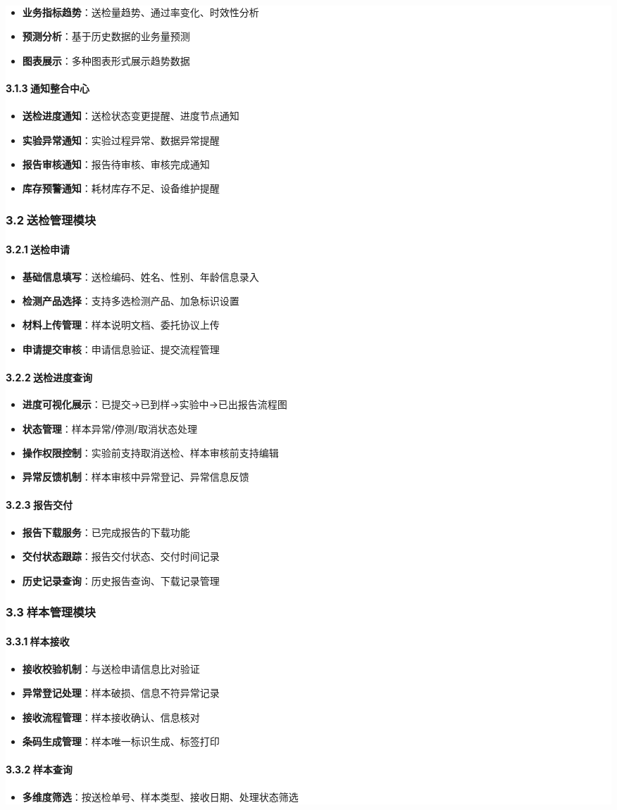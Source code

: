 * **业务指标趋势**：送检量趋势、通过率变化、时效性分析

* **预测分析**：基于历史数据的业务量预测

* **图表展示**：多种图表形式展示趋势数据

#### 3.1.3 通知整合中心

* **送检进度通知**：送检状态变更提醒、进度节点通知

* **实验异常通知**：实验过程异常、数据异常提醒

* **报告审核通知**：报告待审核、审核完成通知

* **库存预警通知**：耗材库存不足、设备维护提醒

### 3.2 送检管理模块

#### 3.2.1 送检申请

* **基础信息填写**：送检编码、姓名、性别、年龄信息录入

* **检测产品选择**：支持多选检测产品、加急标识设置

* **材料上传管理**：样本说明文档、委托协议上传

* **申请提交审核**：申请信息验证、提交流程管理

#### 3.2.2 送检进度查询

* **进度可视化展示**：已提交→已到样→实验中→已出报告流程图

* **状态管理**：样本异常/停测/取消状态处理

* **操作权限控制**：实验前支持取消送检、样本审核前支持编辑

* **异常反馈机制**：样本审核中异常登记、异常信息反馈

#### 3.2.3 报告交付

* **报告下载服务**：已完成报告的下载功能

* **交付状态跟踪**：报告交付状态、交付时间记录

* **历史记录查询**：历史报告查询、下载记录管理

### 3.3 样本管理模块

#### 3.3.1 样本接收

* **接收校验机制**：与送检申请信息比对验证

* **异常登记处理**：样本破损、信息不符异常记录

* **接收流程管理**：样本接收确认、信息核对

* **条码生成管理**：样本唯一标识生成、标签打印

#### 3.3.2 样本查询

* **多维度筛选**：按送检单号、样本类型、接收日期、处理状态筛选
